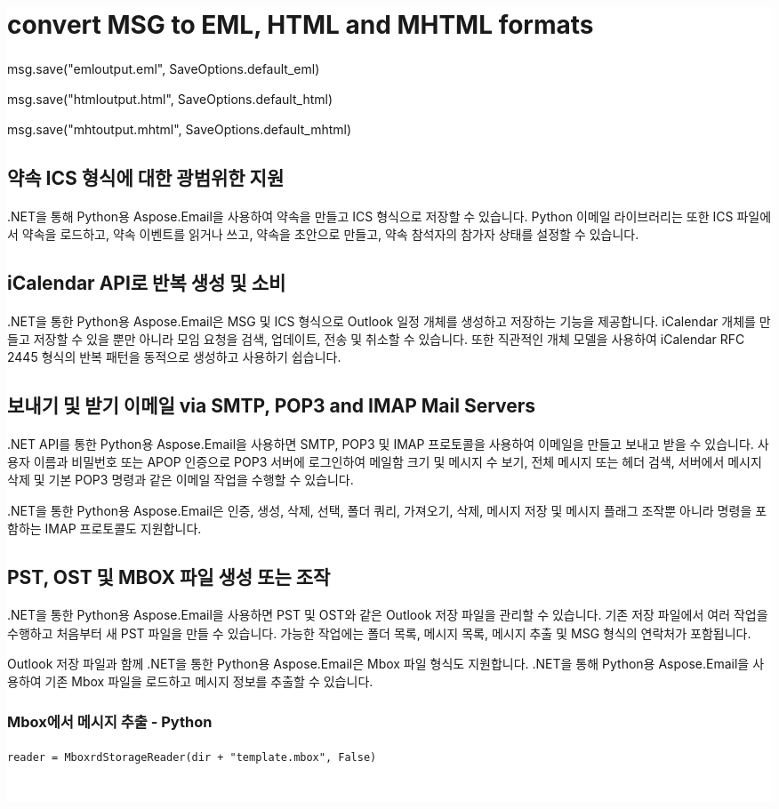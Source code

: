 
# convert MSG to EML, HTML and MHTML formats

msg.save("emloutput.eml", SaveOptions.default_eml)

msg.save("htmloutput.html", SaveOptions.default_html)

msg.save("mhtoutput.mhtml", SaveOptions.default_mhtml)</code></pre>
    </div>
   </div>
   <div class="col-lg-12">
    <h2 class="h2title">
     약속 ICS 형식에 대한 광범위한 지원
    </h2>
    <p>
     .NET을 통해 Python용 Aspose.Email을 사용하여 약속을 만들고 ICS 형식으로 저장할 수 있습니다. Python 이메일 라이브러리는 또한 ICS 파일에서 약속을 로드하고, 약속 이벤트를 읽거나 쓰고, 약속을 초안으로 만들고, 약속 참석자의 참가자 상태를 설정할 수 있습니다.
    </p>
   </div>
   <div class="col-lg-12">
    <h2 class="h2title">
     iCalendar API로 반복 생성 및 소비
    </h2>
    <p>
     .NET을 통한 Python용 Aspose.Email은 MSG 및 ICS 형식으로 Outlook 일정 개체를 생성하고 저장하는 기능을 제공합니다. iCalendar 개체를 만들고 저장할 수 있을 뿐만 아니라 모임 요청을 검색, 업데이트, 전송 및 취소할 수 있습니다. 또한 직관적인 개체 모델을 사용하여 iCalendar RFC 2445 형식의 반복 패턴을 동적으로 생성하고 사용하기 쉽습니다.
    </p>
   </div>
   <div class="col-lg-12">
    <h2 class="h2title">
     보내기 및 받기 이메일 via SMTP, POP3 and IMAP Mail Servers
    </h2>
    <p>
     .NET API를 통한 Python용 Aspose.Email을 사용하면 SMTP, POP3 및 IMAP 프로토콜을 사용하여 이메일을 만들고 보내고 받을 수 있습니다. 사용자 이름과 비밀번호 또는 APOP 인증으로 POP3 서버에 로그인하여 메일함 크기 및 메시지 수 보기, 전체 메시지 또는 헤더 검색, 서버에서 메시지 삭제 및 기본 POP3 명령과 같은 이메일 작업을 수행할 수 있습니다.
    </p>
    <p>
     .NET을 통한 Python용 Aspose.Email은 인증, 생성, 삭제, 선택, 폴더 쿼리, 가져오기, 삭제, 메시지 저장 및 메시지 플래그 조작뿐 아니라 명령을 포함하는 IMAP 프로토콜도 지원합니다.
    </p>
   </div>
   <div class="col-lg-12">
    <h2 class="h2title">
     PST, OST 및 MBOX 파일 생성 또는 조작
    </h2>
    <p>
     .NET을 통한 Python용 Aspose.Email을 사용하면 PST 및 OST와 같은 Outlook 저장 파일을 관리할 수 있습니다. 기존 저장 파일에서 여러 작업을 수행하고 처음부터 새 PST 파일을 만들 수 있습니다. 가능한 작업에는 폴더 목록, 메시지 목록, 메시지 추출 및 MSG 형식의 연락처가 포함됩니다.
    </p>
    <p>
     Outlook 저장 파일과 함께 .NET을 통한 Python용 Aspose.Email은 Mbox 파일 형식도 지원합니다. .NET을 통해 Python용 Aspose.Email을 사용하여 기존 Mbox 파일을 로드하고 메시지 정보를 추출할 수 있습니다.
    </p>
    <div class="codeblock" id="code">
     <h3>
      Mbox에서 메시지 추출 - Python
     </h3>
     <pre><code class="py">reader = MboxrdStorageReader(dir + "template.mbox", False)
